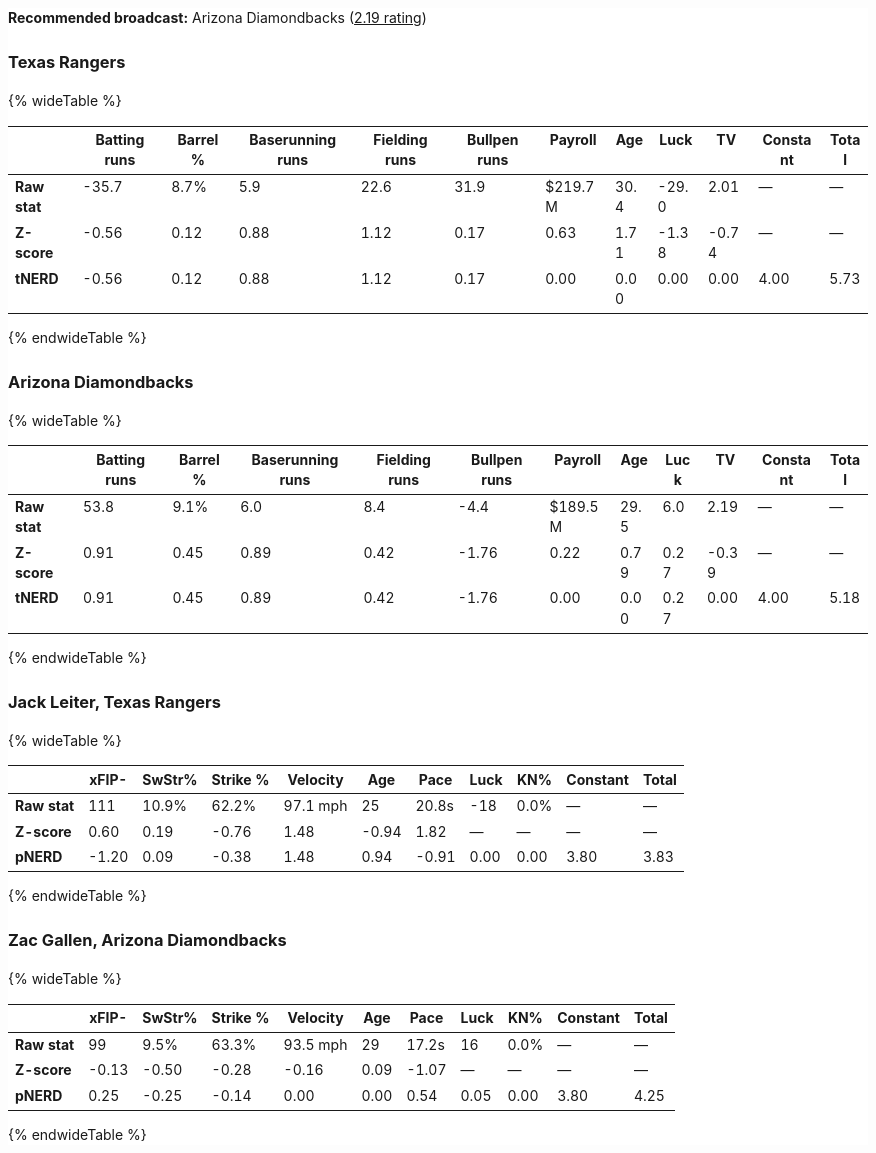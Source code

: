 **Recommended broadcast:** Arizona Diamondbacks ([2.19 rating](https://awfulannouncing.com/orig/2025-mlb-local-broadcaster-rankings.html))

### Texas Rangers

{% wideTable %}

|              | Batting runs | Barrel % | Baserunning runs | Fielding runs | Bullpen runs | Payroll | Age   | Luck | TV   | Constant | Total |
| ------------ | ------------ | -------- | ----------- | -------- | ------------ | ------- | ----- | ---- | ---- | -------- | ----- |
| **Raw stat** | -35.7 | 8.7% | 5.9 | 22.6 | 31.9 | $219.7M | 30.4 | -29.0 | 2.01 | — | — |
| **Z-score** | -0.56 | 0.12 | 0.88 | 1.12 | 0.17 | 0.63 | 1.71 | -1.38 | -0.74 | — | — |
| **tNERD** | -0.56 | 0.12 | 0.88 | 1.12 | 0.17 | 0.00 | 0.00 | 0.00 | 0.00 | 4.00 | 5.73 |
{% endwideTable %}

### Arizona Diamondbacks

{% wideTable %}

|              | Batting runs | Barrel % | Baserunning runs | Fielding runs | Bullpen runs | Payroll | Age   | Luck | TV   | Constant | Total |
| ------------ | ------------ | -------- | ----------- | -------- | ------------ | ------- | ----- | ---- | ---- | -------- | ----- |
| **Raw stat** | 53.8 | 9.1% | 6.0 | 8.4 | -4.4 | $189.5M | 29.5 | 6.0 | 2.19 | — | — |
| **Z-score** | 0.91 | 0.45 | 0.89 | 0.42 | -1.76 | 0.22 | 0.79 | 0.27 | -0.39 | — | — |
| **tNERD** | 0.91 | 0.45 | 0.89 | 0.42 | -1.76 | 0.00 | 0.00 | 0.27 | 0.00 | 4.00 | 5.18 |
{% endwideTable %}

### Jack Leiter, Texas Rangers

{% wideTable %}

|              | xFIP- | SwStr% | Strike % | Velocity | Age   | Pace  | Luck | KN%  | Constant | Total |
| ------------ | ----- | ------ | -------- | -------- | ----- | ----- | ---- | ---- | -------- | ----- |
| **Raw stat** | 111 | 10.9% | 62.2% | 97.1 mph | 25 | 20.8s | -18 | 0.0% | — | — |
| **Z-score** | 0.60 | 0.19 | -0.76 | 1.48 | -0.94 | 1.82 | — | — | — | — |
| **pNERD** | -1.20 | 0.09 | -0.38 | 1.48 | 0.94 | -0.91 | 0.00 | 0.00 | 3.80 | 3.83 |
{% endwideTable %}

### Zac Gallen, Arizona Diamondbacks

{% wideTable %}

|              | xFIP- | SwStr% | Strike % | Velocity | Age   | Pace  | Luck | KN%  | Constant | Total |
| ------------ | ----- | ------ | -------- | -------- | ----- | ----- | ---- | ---- | -------- | ----- |
| **Raw stat** | 99 | 9.5% | 63.3% | 93.5 mph | 29 | 17.2s | 16 | 0.0% | — | — |
| **Z-score** | -0.13 | -0.50 | -0.28 | -0.16 | 0.09 | -1.07 | — | — | — | — |
| **pNERD** | 0.25 | -0.25 | -0.14 | 0.00 | 0.00 | 0.54 | 0.05 | 0.00 | 3.80 | 4.25 |
{% endwideTable %}
